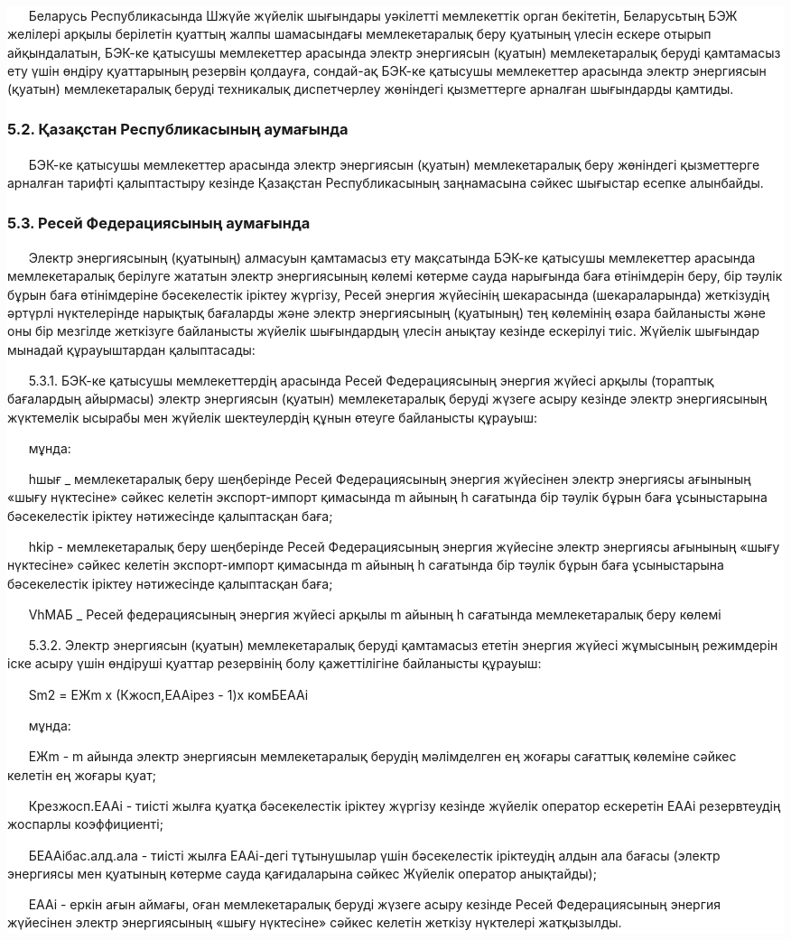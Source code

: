       Беларусь Республикасында Шжүйе жүйелік шығындары уәкілетті мемлекеттік орган бекітетін, Беларусьтың БЭЖ желілері арқылы берілетін қуаттың жалпы шамасындағы мемлекетаралық беру қуатының үлесін ескере отырып айқындалатын, БЭК-ке қатысушы мемлекеттер арасында электр энергиясын (қуатын) мемлекетаралық беруді қамтамасыз ету үшін өндіру қуаттарының резервін қолдауға, сондай-ақ БЭК-ке қатысушы мемлекеттер арасында электр энергиясын (қуатын) мемлекетаралық беруді техникалық диспетчерлеу жөніндегі қызметтерге арналған шығындарды қамтиды.

### 5.2. Қазақстан Республикасының аумағында

      БЭК-ке қатысушы мемлекеттер арасында электр энергиясын (қуатын) мемлекетаралық беру жөніндегі қызметтерге арналған тарифті қалыптастыру кезінде Қазақстан Республикасының заңнамасына сәйкес шығыстар есепке алынбайды.

### 5.3. Ресей Федерациясының аумағында

      Электр энергиясының (қуатының) алмасуын қамтамасыз ету мақсатында БЭК-ке қатысушы мемлекеттер арасында мемлекетаралық берілуге жататын электр энергиясының көлемі көтерме сауда нарығында баға өтінімдерін беру, бір тәулік бұрын баға өтінімдеріне бәсекелестік іріктеу жүргізу, Ресей энергия жүйесінің шекарасында (шекараларында) жеткізудің әртүрлі нүктелерінде нарықтық бағаларды және электр энергиясының (қуатының) тең көлемінің өзара байланысты және оны бір мезгілде жеткізуге байланысты жүйелік шығындардың үлесін анықтау кезінде ескерілуі тиіс. Жүйелік шығындар мынадай құрауыштардан қалыптасады:

      5.3.1. БЭК-ке қатысушы мемлекеттердің арасында Ресей Федерациясының энергия жүйесі арқылы (тораптық бағалардың айырмасы) электр энергиясын (қуатын) мемлекетаралық беруді жүзеге асыру кезінде электр энергиясының жүктемелік ысырабы мен жүйелік шектеулердің құнын өтеуге байланысты құрауыш:

      мұнда:

      hшығ _ мемлекетаралық беру шеңберінде Ресей Федерациясының энергия жүйесінен электр энергиясы ағынының «шығу нүктесіне» сәйкес келетін экспорт-импорт қимасында m айының h сағатында бір тәулік бұрын баға ұсыныстарына бәсекелестік іріктеу нәтижесінде қалыптасқан баға;

      hkip - мемлекетаралық беру шеңберінде Ресей Федерациясының энергия жүйесіне электр энергиясы ағынының «шығу нүктесіне» сәйкес келетін экспорт-импорт қимасында m айының h сағатында бір тәулік бұрын баға ұсыныстарына бәсекелестік іріктеу нәтижесінде қалыптасқан баға;

      VhМАБ _ Ресей федерациясының энергия жүйесі арқылы m айының h сағатында мемлекетаралық беру көлемі

      5.3.2. Электр энергиясын (қуатын) мемлекетаралық беруді қамтамасыз ететін энергия жүйесі жұмысының режимдерін іске асыру үшін өндіруші қуаттар резервінің болу қажеттілігіне байланысты құрауыш:

      Sm2 = ЕЖm х (Кжосп,ЕААірез - 1)х комБЕААі

      мұнда:

      ЕЖm - m айында электр энергиясын мемлекетаралық берудің мәлімделген ең жоғары сағаттық көлеміне сәйкес келетін ең жоғары қуат;

      Крезжосп.ЕААі - тиісті жылға қуатқа бәсекелестік іріктеу жүргізу кезінде жүйелік оператор ескеретін ЕААі резервтеудің жоспарлы коэффициенті;

      БЕААібас.алд.ала - тиісті жылға ЕААі-дегі тұтынушылар үшін бәсекелестік іріктеудің алдын ала бағасы (электр энергиясы мен қуатының көтерме сауда қағидаларына сәйкес Жүйелік оператор анықтайды);

      ЕААі - еркін ағын аймағы, оған мемлекетаралық беруді жүзеге асыру кезінде Ресей Федерациясының энергия жүйесінен электр энергиясының «шығу нүктесіне» сәйкес келетін жеткізу нүктелері жатқызылды.
